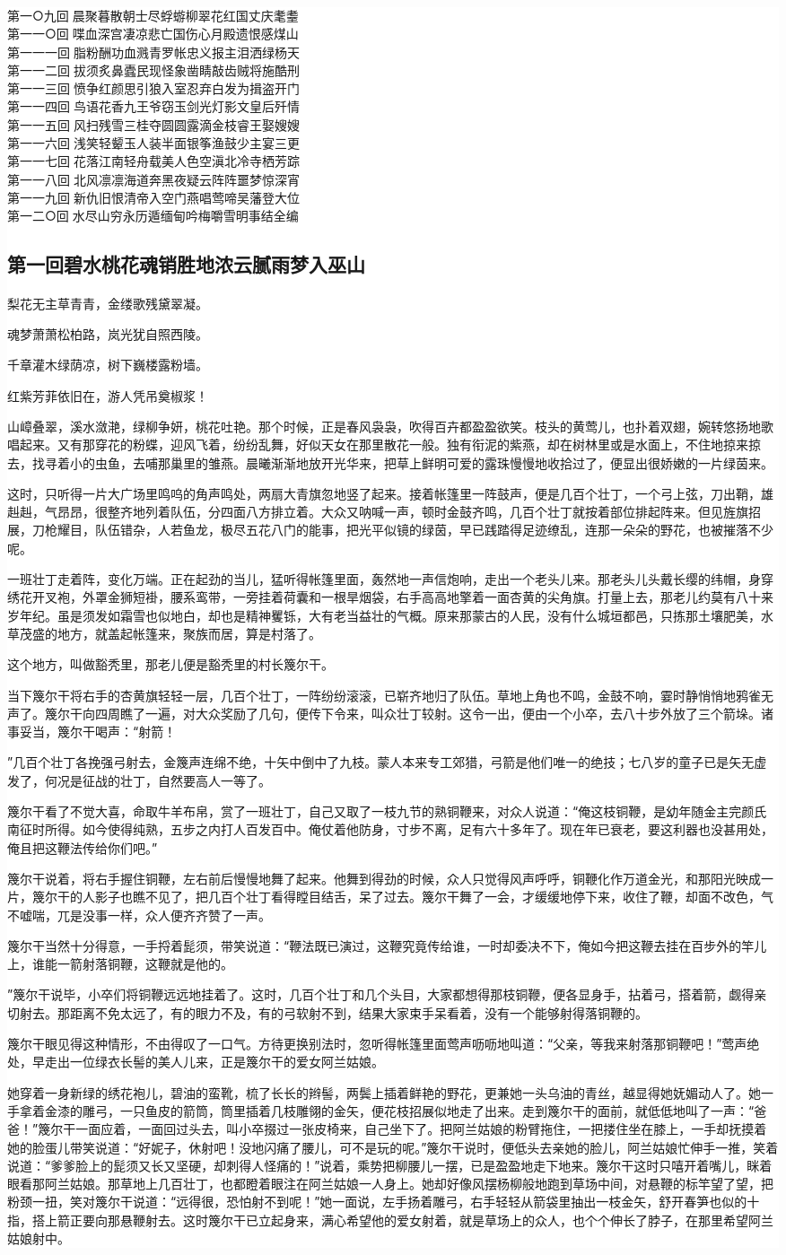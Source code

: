 第一○九回 晨聚暮散朝士尽蜉蝣柳翠花红国丈庆耄耋  
第一一○回 喋血深宫凄凉悲亡国伤心月殿遗恨感煤山  
第一一一回 脂粉酬功血溅青罗帐忠义报主泪洒绿杨天  
第一一二回 拔须炙鼻蠹民现怪象凿睛敲齿贼将施酷刑  
第一一三回 愤争红颜思引狼入室忍弃白发为揖盗开门  
第一一四回 鸟语花香九王爷窃玉剑光灯影文皇后歼情  
第一一五回 风扫残雪三桂夺圆圆露滴金枝睿王娶嫂嫂  
第一一六回 浅笑轻颦玉人装半面银筝渔鼓少主宴三更  
第一一七回 花落江南轻舟载美人色空滇北冷寺栖芳踪  
第一一八回 北风凛凛海道奔黑夜疑云阵阵噩梦惊深宵  
第一一九回 新仇旧恨清帝入空门燕唱莺啼吴藩登大位  
第一二○回 水尽山穷永历遁缅甸吟梅嚼雪明事结全编  

## 第一回碧水桃花魂销胜地浓云腻雨梦入巫山  

梨花无主草青青，金缕歌残黛翠凝。  

魂梦萧萧松柏路，岚光犹自照西陵。  

千章灌木绿荫凉，树下巍楼露粉墙。  

红紫芳菲依旧在，游人凭吊奠椒浆！  

山嶂叠翠，溪水潋滟，绿柳争妍，桃花吐艳。那个时候，正是春风袅袅，吹得百卉都盈盈欲笑。枝头的黄莺儿，也扑着双翅，婉转悠扬地歌唱起来。又有那穿花的粉蝶，迎风飞着，纷纷乱舞，好似天女在那里散花一般。独有衔泥的紫燕，却在树林里或是水面上，不住地掠来掠去，找寻着小的虫鱼，去哺那巢里的雏燕。晨曦渐渐地放开光华来，把草上鲜明可爱的露珠慢慢地收拾过了，便显出很娇嫩的一片绿茵来。  

这时，只听得一片大广场里鸣呜的角声鸣处，两扇大青旗忽地竖了起来。接着帐篷里一阵鼓声，便是几百个壮丁，一个弓上弦，刀出鞘，雄赳赳，气昂昂，很整齐地列着队伍，分四面八方排立着。大众又呐喊一声，顿时金鼓齐鸣，几百个壮丁就按着部位排起阵来。但见旌旗招展，刀枪耀目，队伍错杂，人若鱼龙，极尽五花八门的能事，把光平似镜的绿茵，早已践踏得足迹缭乱，连那一朵朵的野花，也被摧落不少呢。  

一班壮丁走着阵，变化万端。正在起劲的当儿，猛听得帐篷里面，轰然地一声信炮响，走出一个老头儿来。那老头儿头戴长缨的纬帽，身穿绣花开叉袍，外罩金狮短褂，腰系鸾带，一旁挂着荷囊和一根旱烟袋，右手高高地擎着一面杏黄的尖角旗。打量上去，那老儿约莫有八十来岁年纪。虽是须发如霜雪也似地白，却也是精神矍铄，大有老当益壮的气概。原来那蒙古的人民，没有什么城垣都邑，只拣那土壤肥美，水草茂盛的地方，就盖起帐篷来，聚族而居，算是村落了。  

这个地方，叫做豁秃里，那老儿便是豁秃里的村长篾尔干。  

当下篾尔干将右手的杏黄旗轻轻一层，几百个壮丁，一阵纷纷滚滚，已崭齐地归了队伍。草地上角也不鸣，金鼓不响，霎时静悄悄地鸦雀无声了。篾尔干向四周瞧了一遍，对大众奖励了几句，便传下令来，叫众壮丁较射。这令一出，便由一个小卒，去八十步外放了三个箭垛。诸事妥当，篾尔干喝声：“射箭！  

”几百个壮丁各挽强弓射去，金篾声连绵不绝，十矢中倒中了九枝。蒙人本来专工郊猎，弓箭是他们唯一的绝技；七八岁的童子已是矢无虚发了，何况是征战的壮丁，自然要高人一等了。  

篾尔干看了不觉大喜，命取牛羊布帛，赏了一班壮丁，自己又取了一枝九节的熟铜鞭来，对众人说道：“俺这枝铜鞭，是幼年随金主完颜氏南征时所得。如今使得纯熟，五步之内打人百发百中。俺仗着他防身，寸步不离，足有六十多年了。现在年已衰老，要这利器也没甚用处，俺且把这鞭法传给你们吧。”  

篾尔干说着，将右手握住铜鞭，左右前后慢慢地舞了起来。他舞到得劲的时候，众人只觉得风声呼呼，铜鞭化作万道金光，和那阳光映成一片，篾尔干的人影子也瞧不见了，把几百个壮丁看得瞠目结舌，呆了过去。篾尔干舞了一会，才缓缓地停下来，收住了鞭，却面不改色，气不嘘喘，兀是没事一样，众人便齐齐赞了一声。  

篾尔干当然十分得意，一手捋着髭须，带笑说道：“鞭法既已演过，这鞭究竟传给谁，一时却委决不下，俺如今把这鞭去挂在百步外的竿儿上，谁能一箭射落铜鞭，这鞭就是他的。  

”篾尔干说毕，小卒们将铜鞭远远地挂着了。这时，几百个壮丁和几个头目，大家都想得那枝铜鞭，便各显身手，拈着弓，搭着箭，觑得亲切射去。那距离不免太远了，有的眼力不及，有的弓软射不到，结果大家束手呆看着，没有一个能够射得落铜鞭的。  

篾尔干眼见得这种情形，不由得叹了一口气。方待更换别法时，忽听得帐篷里面莺声呖呖地叫道：“父亲，等我来射落那铜鞭吧！”莺声绝处，早走出一位绿衣长髻的美人儿来，正是篾尔干的爱女阿兰姑娘。  

她穿着一身新绿的绣花袍儿，碧油的蛮靴，梳了长长的辫髻，两鬓上插着鲜艳的野花，更兼她一头乌油的青丝，越显得她妩媚动人了。她一手拿着金漆的雕弓，一只鱼皮的箭筒，筒里插着几枝雕翎的金矢，便花枝招展似地走了出来。走到篾尔干的面前，就低低地叫了一声：“爸爸！”篾尔干一面应着，一面回过头去，叫小卒掇过一张皮椅来，自己坐下了。把阿兰姑娘的粉臂拖住，一把搂住坐在膝上，一手却抚摸着她的脸蛋儿带笑说道：“好妮子，休射吧！没地闪痛了腰儿，可不是玩的呢。”篾尔干说时，便低头去亲她的脸儿，阿兰姑娘忙伸手一推，笑着说道：“爹爹脸上的髭须又长又坚硬，却刺得人怪痛的！”说着，乘势把柳腰儿一摆，已是盈盈地走下地来。篾尔干这时只嘻开着嘴儿，眯着眼看那阿兰姑娘。那草地上几百壮丁，也都瞪着眼注在阿兰姑娘一人身上。她却好像风摆杨柳般地跑到草场中间，对悬鞭的标竿望了望，把粉颈一扭，笑对篾尔干说道：“远得很，恐怕射不到呢！”她一面说，左手扬着雕弓，右手轻轻从箭袋里抽出一枝金矢，舒开春笋也似的十指，搭上箭正要向那悬鞭射去。这时篾尔干已立起身来，满心希望他的爱女射着，就是草场上的众人，也个个伸长了脖子，在那里希望阿兰姑娘射中。  
